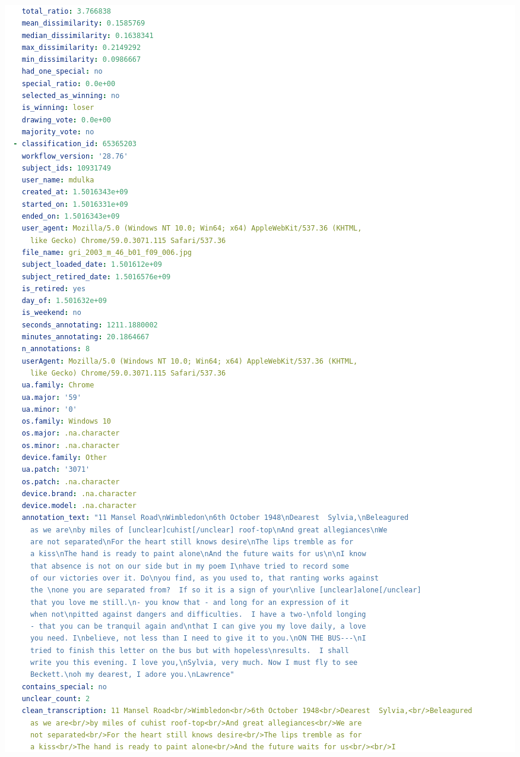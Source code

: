 ```yaml
    total_ratio: 3.766838
    mean_dissimilarity: 0.1585769
    median_dissimilarity: 0.1638341
    max_dissimilarity: 0.2149292
    min_dissimilarity: 0.0986667
    had_one_special: no
    special_ratio: 0.0e+00
    selected_as_winning: no
    is_winning: loser
    drawing_vote: 0.0e+00
    majority_vote: no
  - classification_id: 65365203
    workflow_version: '28.76'
    subject_ids: 10931749
    user_name: mdulka
    created_at: 1.5016343e+09
    started_on: 1.5016331e+09
    ended_on: 1.5016343e+09
    user_agent: Mozilla/5.0 (Windows NT 10.0; Win64; x64) AppleWebKit/537.36 (KHTML,
      like Gecko) Chrome/59.0.3071.115 Safari/537.36
    file_name: gri_2003_m_46_b01_f09_006.jpg
    subject_loaded_date: 1.501612e+09
    subject_retired_date: 1.5016576e+09
    is_retired: yes
    day_of: 1.501632e+09
    is_weekend: no
    seconds_annotating: 1211.1880002
    minutes_annotating: 20.1864667
    n_annotations: 8
    userAgent: Mozilla/5.0 (Windows NT 10.0; Win64; x64) AppleWebKit/537.36 (KHTML,
      like Gecko) Chrome/59.0.3071.115 Safari/537.36
    ua.family: Chrome
    ua.major: '59'
    ua.minor: '0'
    os.family: Windows 10
    os.major: .na.character
    os.minor: .na.character
    device.family: Other
    ua.patch: '3071'
    os.patch: .na.character
    device.brand: .na.character
    device.model: .na.character
    annotation_text: "11 Mansel Road\nWimbledon\n6th October 1948\nDearest  Sylvia,\nBeleagured
      as we are\nby miles of [unclear]cuhist[/unclear] roof-top\nAnd great allegiances\nWe
      are not separated\nFor the heart still knows desire\nThe lips tremble as for
      a kiss\nThe hand is ready to paint alone\nAnd the future waits for us\n\nI know
      that absence is not on our side but in my poem I\nhave tried to record some
      of our victories over it. Do\nyou find, as you used to, that ranting works against
      the \none you are separated from?  If so it is a sign of your\nlive [unclear]alone[/unclear]
      that you love me still.\n- you know that - and long for an expression of it
      when not\npitted against dangers and difficulties.  I have a two-\nfold longing
      - that you can be tranquil again and\nthat I can give you my love daily, a love
      you need. I\nbelieve, not less than I need to give it to you.\nON THE BUS---\nI
      tried to finish this letter on the bus but with hopeless\nresults.  I shall
      write you this evening. I love you,\nSylvia, very much. Now I must fly to see
      Beckett.\noh my dearest, I adore you.\nLawrence"
    contains_special: no
    unclear_count: 2
    clean_transcription: 11 Mansel Road<br/>Wimbledon<br/>6th October 1948<br/>Dearest  Sylvia,<br/>Beleagured
      as we are<br/>by miles of cuhist roof-top<br/>And great allegiances<br/>We are
      not separated<br/>For the heart still knows desire<br/>The lips tremble as for
      a kiss<br/>The hand is ready to paint alone<br/>And the future waits for us<br/><br/>I
```